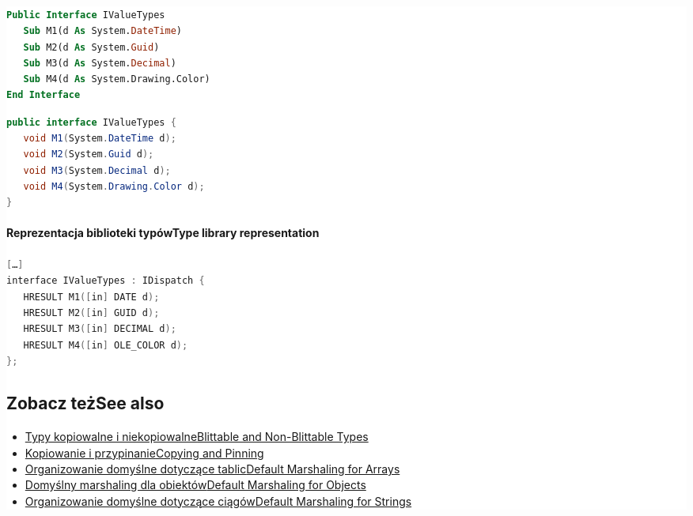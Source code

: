 ```vb  
Public Interface IValueTypes  
   Sub M1(d As System.DateTime)  
   Sub M2(d As System.Guid)  
   Sub M3(d As System.Decimal)  
   Sub M4(d As System.Drawing.Color)  
End Interface  
```  
  
```csharp  
public interface IValueTypes {  
   void M1(System.DateTime d);  
   void M2(System.Guid d);  
   void M3(System.Decimal d);  
   void M4(System.Drawing.Color d);  
}  
```  
  
#### <a name="type-library-representation"></a><span data-ttu-id="f4429-276">Reprezentacja biblioteki typów</span><span class="sxs-lookup"><span data-stu-id="f4429-276">Type library representation</span></span>  
  
```cpp  
[…]  
interface IValueTypes : IDispatch {  
   HRESULT M1([in] DATE d);  
   HRESULT M2([in] GUID d);  
   HRESULT M3([in] DECIMAL d);  
   HRESULT M4([in] OLE_COLOR d);  
};  
```  
  
## <a name="see-also"></a><span data-ttu-id="f4429-277">Zobacz też</span><span class="sxs-lookup"><span data-stu-id="f4429-277">See also</span></span>

- [<span data-ttu-id="f4429-278">Typy kopiowalne i niekopiowalne</span><span class="sxs-lookup"><span data-stu-id="f4429-278">Blittable and Non-Blittable Types</span></span>](blittable-and-non-blittable-types.md)
- [<span data-ttu-id="f4429-279">Kopiowanie i przypinanie</span><span class="sxs-lookup"><span data-stu-id="f4429-279">Copying and Pinning</span></span>](copying-and-pinning.md)
- [<span data-ttu-id="f4429-280">Organizowanie domyślne dotyczące tablic</span><span class="sxs-lookup"><span data-stu-id="f4429-280">Default Marshaling for Arrays</span></span>](default-marshaling-for-arrays.md)
- [<span data-ttu-id="f4429-281">Domyślny marshaling dla obiektów</span><span class="sxs-lookup"><span data-stu-id="f4429-281">Default Marshaling for Objects</span></span>](default-marshaling-for-objects.md)
- [<span data-ttu-id="f4429-282">Organizowanie domyślne dotyczące ciągów</span><span class="sxs-lookup"><span data-stu-id="f4429-282">Default Marshaling for Strings</span></span>](default-marshaling-for-strings.md)
